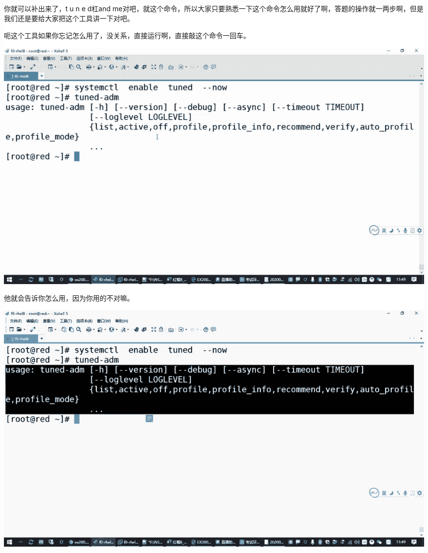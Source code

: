 你就可以补出来了，t u n e d杠and me对吧，就这个命令，所以大家只要熟悉一下这个命令怎么用就好了啊，答题的操作就一两步啊，但是我们还是要给大家把这个工具讲一下对吧。

呃这个工具如果你忘记怎么用了，没关系，直接运行啊，直接敲这个命令一回车。

![](img/8516cee3720a1ec25691bd4c2a0f05db_31.png)

他就会告诉你怎么用，因为你用的不对嘛。

![](img/8516cee3720a1ec25691bd4c2a0f05db_33.png)
